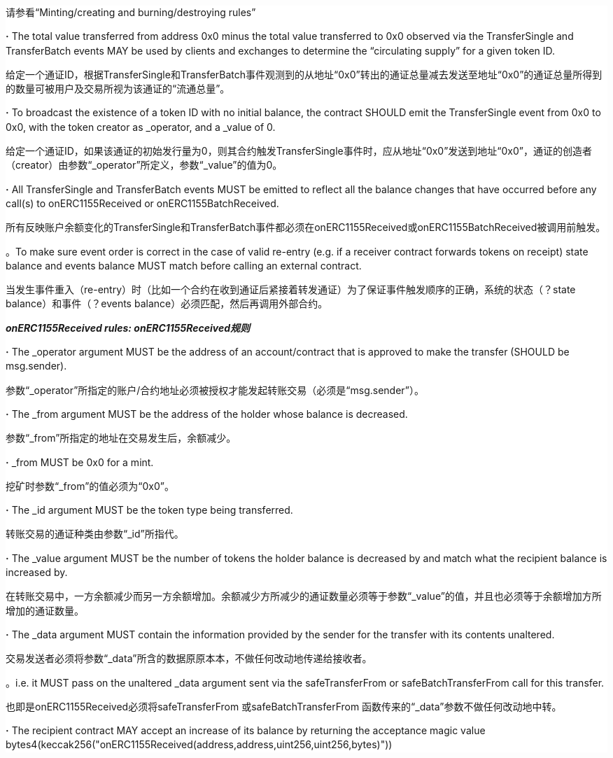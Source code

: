 请参看“Minting/creating and burning/destroying rules”

**·** The total value transferred from address 0x0 minus the total value transferred to 0x0 observed via the TransferSingle and TransferBatch events MAY be used by clients and exchanges to determine the “circulating supply” for a given token ID.

给定一个通证ID，根据TransferSingle和TransferBatch事件观测到的从地址“0x0”转出的通证总量减去发送至地址“0x0”的通证总量所得到的数量可被用户及交易所视为该通证的“流通总量”。

**·** To broadcast the existence of a token ID with no initial balance, the contract SHOULD emit the TransferSingle event from 0x0 to 0x0, with the token creator as \_operator, and a \_value of 0.

给定一个通证ID，如果该通证的初始发行量为0，则其合约触发TransferSingle事件时，应从地址“0x0”发送到地址“0x0”，通证的创造者（creator）由参数“\_operator”所定义，参数“\_value”的值为0。

**·** All TransferSingle and TransferBatch events MUST be emitted to reflect all the balance changes that have occurred before any call(s) to onERC1155Received or onERC1155BatchReceived.

所有反映账户余额变化的TransferSingle和TransferBatch事件都必须在onERC1155Received或onERC1155BatchReceived被调用前触发。

。To make sure event order is correct in the case of valid re-entry (e.g. if a receiver contract forwards tokens on receipt) state balance and events balance MUST match before calling an external contract.

当发生事件重入（re-entry）时（比如一个合约在收到通证后紧接着转发通证）为了保证事件触发顺序的正确，系统的状态（？state balance）和事件（？events balance）必须匹配，然后再调用外部合约。

_**onERC1155Received rules: onERC1155Received规则**_

**·** The \_operator argument MUST be the address of an account/contract that is approved to make the transfer (SHOULD be msg.sender).

参数“\_operator”所指定的账户/合约地址必须被授权才能发起转账交易（必须是“msg.sender”）。

**·** The \_from argument MUST be the address of the holder whose balance is decreased.

参数“\_from”所指定的地址在交易发生后，余额减少。

**·** \_from MUST be 0x0 for a mint.

挖矿时参数“\_from”的值必须为“0x0”。

**·** The \_id argument MUST be the token type being transferred.

转账交易的通证种类由参数“\_id”所指代。

**·** The \_value argument MUST be the number of tokens the holder balance is decreased by and match what the recipient balance is increased by.

在转账交易中，一方余额减少而另一方余额增加。余额减少方所减少的通证数量必须等于参数“\_value”的值，并且也必须等于余额增加方所增加的通证数量。

**·** The \_data argument MUST contain the information provided by the sender for the transfer with its contents unaltered.

交易发送者必须将参数“\_data”所含的数据原原本本，不做任何改动地传递给接收者。

。i.e. it MUST pass on the unaltered \_data argument sent via the safeTransferFrom or safeBatchTransferFrom call for this transfer.

也即是onERC1155Received必须将safeTransferFrom 或safeBatchTransferFrom 函数传来的“\_data”参数不做任何改动地中转。

**·** The recipient contract MAY accept an increase of its balance by returning the acceptance magic value bytes4(keccak256("onERC1155Received(address,address,uint256,uint256,bytes)"))
